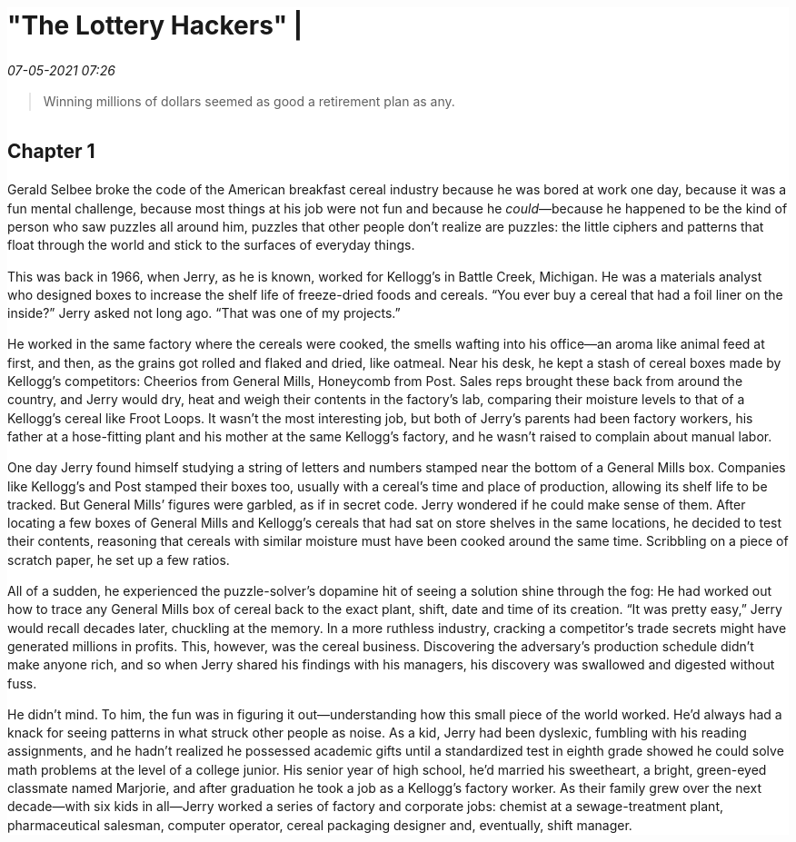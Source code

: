 # "The Lottery Hackers" | 

*07-05-2021 07:26* 

> Winning millions of dollars seemed as good a retirement plan as any.
## Chapter 1

Gerald Selbee broke the code of the American breakfast cereal industry because he was bored at work one day, because it was a fun mental challenge, because most things at his job were not fun and because he *could*—because he happened to be the kind of person who saw puzzles all around him, puzzles that other people don’t realize are puzzles: the little ciphers and patterns that float through the world and stick to the surfaces of everyday things.

This was back in 1966, when Jerry, as he is known, worked for Kellogg’s in Battle Creek, Michigan. He was a materials analyst who designed boxes to increase the shelf life of freeze-dried foods and cereals. “You ever buy a cereal that had a foil liner on the inside?” Jerry asked not long ago. “That was one of my projects.”

He worked in the same factory where the cereals were cooked, the smells wafting into his office—an aroma like animal feed at first, and then, as the grains got rolled and flaked and dried, like oatmeal. Near his desk, he kept a stash of cereal boxes made by Kellogg’s competitors: Cheerios from General Mills, Honeycomb from Post. Sales reps brought these back from around the country, and Jerry would dry, heat and weigh their contents in the factory’s lab, comparing their moisture levels to that of a Kellogg’s cereal like Froot Loops. It wasn’t the most interesting job, but both of Jerry’s parents had been factory workers, his father at a hose-fitting plant and his mother at the same Kellogg’s factory, and he wasn’t raised to complain about manual labor.

One day Jerry found himself studying a string of letters and numbers stamped near the bottom of a General Mills box. Companies like Kellogg’s and Post stamped their boxes too, usually with a cereal’s time and place of production, allowing its shelf life to be tracked. But General Mills’ figures were garbled, as if in secret code. Jerry wondered if he could make sense of them. After locating a few boxes of General Mills and Kellogg’s cereals that had sat on store shelves in the same locations, he decided to test their contents, reasoning that cereals with similar moisture must have been cooked around the same time. Scribbling on a piece of scratch paper, he set up a few ratios.

All of a sudden, he experienced the puzzle-solver’s dopamine hit of seeing a solution shine through the fog: He had worked out how to trace any General Mills box of cereal back to the exact plant, shift, date and time of its creation. “It was pretty easy,” Jerry would recall decades later, chuckling at the memory. In a more ruthless industry, cracking a competitor’s trade secrets might have generated millions in profits. This, however, was the cereal business. Discovering the adversary’s production schedule didn’t make anyone rich, and so when Jerry shared his findings with his managers, his discovery was swallowed and digested without fuss.

He didn’t mind. To him, the fun was in figuring it out—understanding how this small piece of the world worked. He’d always had a knack for seeing patterns in what struck other people as noise. As a kid, Jerry had been dyslexic, fumbling with his reading assignments, and he hadn’t realized he possessed academic gifts until a standardized test in eighth grade showed he could solve math problems at the level of a college junior. His senior year of high school, he’d married his sweetheart, a bright, green-eyed classmate named Marjorie, and after graduation he took a job as a Kellogg’s factory worker. As their family grew over the next decade—with six kids in all—Jerry worked a series of factory and corporate jobs: chemist at a sewage-treatment plant, pharmaceutical salesman, computer operator, cereal packaging designer and, eventually, shift manager.
